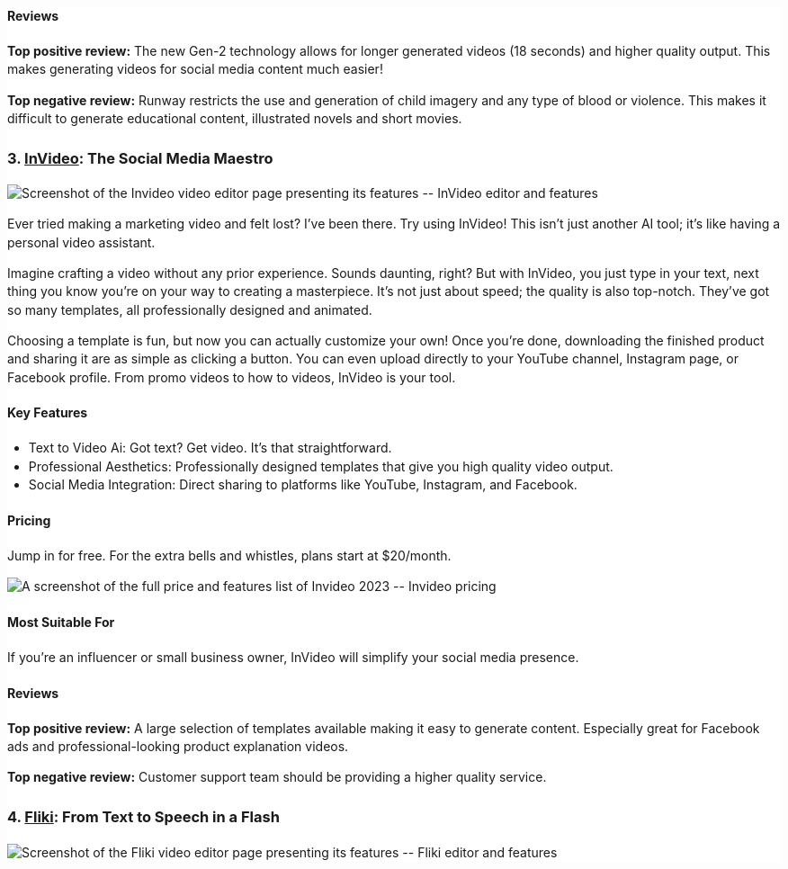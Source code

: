 #### Reviews

**Top positive review:** The new Gen-2 technology allows for longer generated videos (18 seconds) and higher quality output. This makes generating videos for social media content much easier!

**Top negative review:** Runway restricts the use and generation of child imagery and any type of blood or violence. This makes it difficult to generate educational content, illustrated novels and short movies.

### 3\. [InVideo](http://invideo.sjv.io/aividpro): The Social Media Maestro

![Screenshot of the Invideo video editor page presenting its features -- InVideo editor and features](/imgs/Article1/InVideo_editor_and_features.webp)

Ever tried making a marketing video and felt lost? I’ve been there. Try using InVideo! This isn’t just another AI tool; it’s like having a personal video assistant.

Imagine crafting a video without any prior experience. Sounds daunting, right? But with InVideo, you just type in your text, next thing you know you’re on your way to creating a masterpiece. It’s not just about speed; the quality is also top-notch. They’ve got so many templates, all professionally designed and animated.

Choosing a template is fun, but now you can actually customize your own! Once you’re done, downloading the finished product and sharing it are as simple as clicking a button. You can even upload directly to your YouTube channel, Instagram page, or Facebook profile. From promo videos to how to videos, InVideo is your tool.

#### Key Features

*   Text to Video Ai: Got text? Get video. It’s that straightforward.
*   Professional Aesthetics: Professionally designed templates that give you high quality video output.
*   Social Media Integration: Direct sharing to platforms like YouTube, Instagram, and Facebook.

#### Pricing

Jump in for free. For the extra bells and whistles, plans start at $20/month.

![A screenshot of the full price and features list of Invideo 2023 -- Invideo pricing](/imgs/Article1/Invideo_pricing.webp)

#### Most Suitable For

If you’re an influencer or small business owner, InVideo will simplify your social media presence.

#### Reviews

**Top positive review:** A large selection of templates available making it easy to generate content. Especially great for Facebook ads and professional-looking product explanation videos.

**Top negative review:** Customer support team should be providing a higher quality service.

### 4\. [Fliki](https://fliki.ai/): From Text to Speech in a Flash

![Screenshot of the Fliki video editor page presenting its features -- Fliki editor and features](/imgs/Article1/Fliki_editor_and_features.webp)
